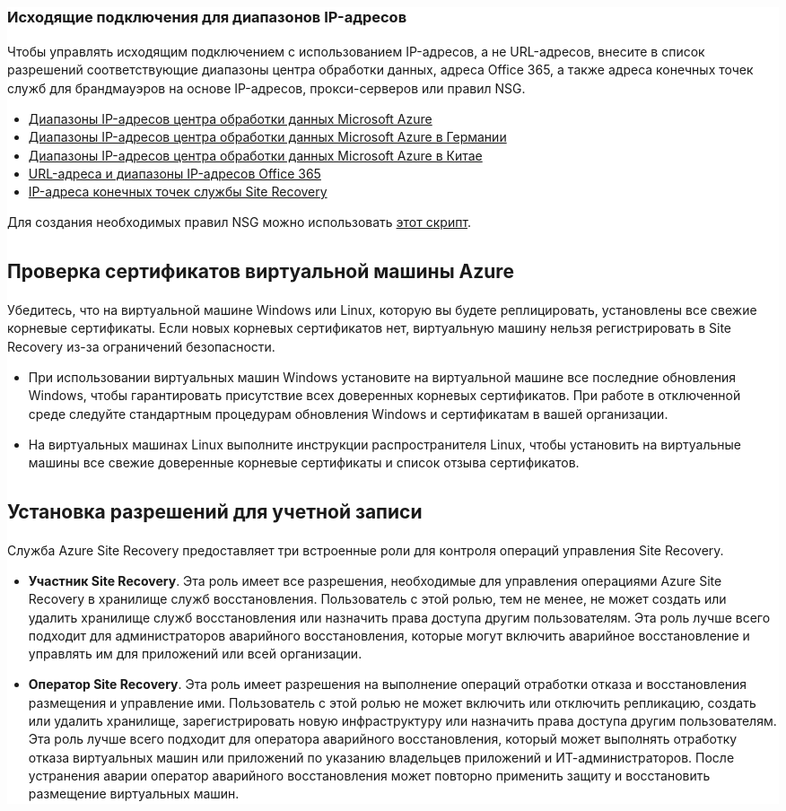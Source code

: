 ### <a name="outbound-connectivity-for-ip-address-ranges"></a>Исходящие подключения для диапазонов IP-адресов

Чтобы управлять исходящим подключением с использованием IP-адресов, а не URL-адресов, внесите в список разрешений соответствующие диапазоны центра обработки данных, адреса Office 365, а также адреса конечных точек служб для брандмауэров на основе IP-адресов, прокси-серверов или правил NSG.

  - [Диапазоны IP-адресов центра обработки данных Microsoft Azure](http://www.microsoft.com/en-us/download/details.aspx?id=41653)
  - [Диапазоны IP-адресов центра обработки данных Microsoft Azure в Германии](http://www.microsoft.com/en-us/download/details.aspx?id=54770)
  - [Диапазоны IP-адресов центра обработки данных Microsoft Azure в Китае](http://www.microsoft.com/en-us/download/details.aspx?id=42064)
  - [URL-адреса и диапазоны IP-адресов Office 365](https://support.office.com/article/Office-365-URLs-and-IP-address-ranges-8548a211-3fe7-47cb-abb1-355ea5aa88a2#bkmk_identity)
  - [IP-адреса конечных точек службы Site Recovery](https://aka.ms/site-recovery-public-ips)

Для создания необходимых правил NSG можно использовать [этот скрипт](https://gallery.technet.microsoft.com/Azure-Recovery-script-to-0c950702).

## <a name="verify-azure-vm-certificates"></a>Проверка сертификатов виртуальной машины Azure

Убедитесь, что на виртуальной машине Windows или Linux, которую вы будете реплицировать, установлены все свежие корневые сертификаты. Если новых корневых сертификатов нет, виртуальную машину нельзя регистрировать в Site Recovery из-за ограничений безопасности.

- При использовании виртуальных машин Windows установите на виртуальной машине все последние обновления Windows, чтобы гарантировать присутствие всех доверенных корневых сертификатов. При работе в отключенной среде следуйте стандартным процедурам обновления Windows и сертификатам в вашей организации.

- На виртуальных машинах Linux выполните инструкции распространителя Linux, чтобы установить на виртуальные машины все свежие доверенные корневые сертификаты и список отзыва сертификатов.

## <a name="set-permissions-on-the-account"></a>Установка разрешений для учетной записи

Служба Azure Site Recovery предоставляет три встроенные роли для контроля операций управления Site Recovery.

- **Участник Site Recovery**. Эта роль имеет все разрешения, необходимые для управления операциями Azure Site Recovery в хранилище служб восстановления. Пользователь с этой ролью, тем не менее, не может создать или удалить хранилище служб восстановления или назначить права доступа другим пользователям. Эта роль лучше всего подходит для администраторов аварийного восстановления, которые могут включить аварийное восстановление и управлять им для приложений или всей организации.

- **Оператор Site Recovery**. Эта роль имеет разрешения на выполнение операций отработки отказа и восстановления размещения и управление ими. Пользователь с этой ролью не может включить или отключить репликацию, создать или удалить хранилище, зарегистрировать новую инфраструктуру или назначить права доступа другим пользователям. Эта роль лучше всего подходит для оператора аварийного восстановления, который может выполнять отработку отказа виртуальных машин или приложений по указанию владельцев приложений и ИТ-администраторов. После устранения аварии оператор аварийного восстановления может повторно применить защиту и восстановить размещение виртуальных машин.
